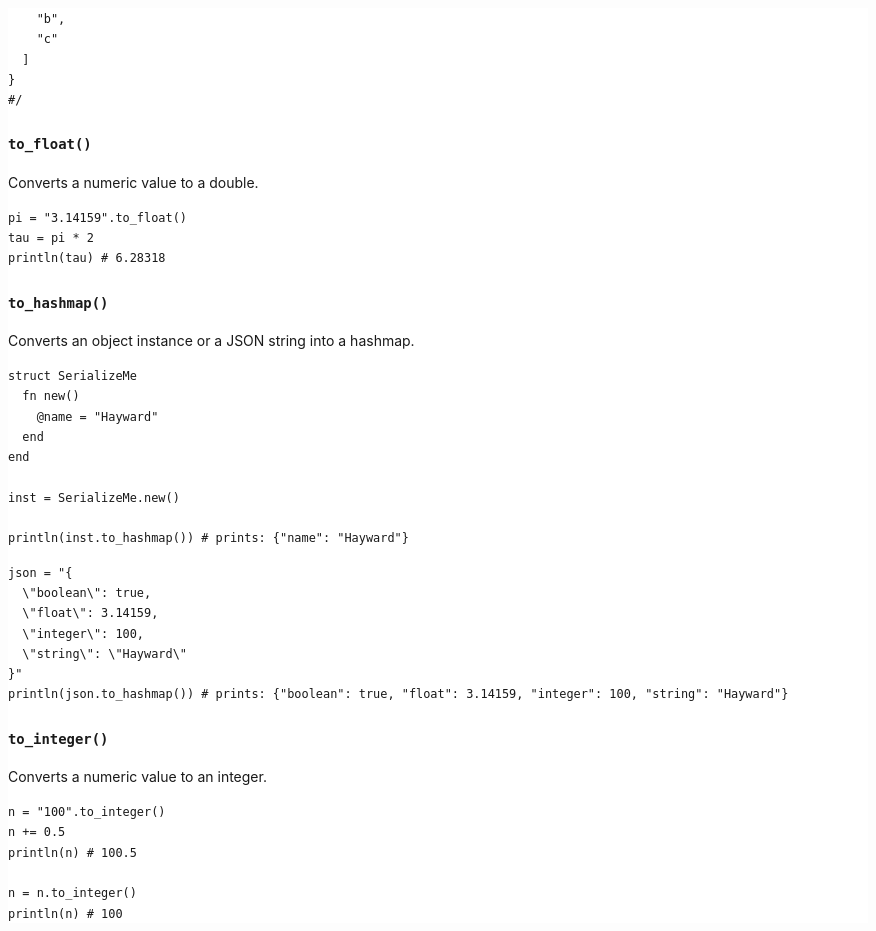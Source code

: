 ```hayward
    "b",
    "c"
  ]
}
#/
```

### `to_float()`

Converts a numeric value to a double.

```hayward
pi = "3.14159".to_float()
tau = pi * 2
println(tau) # 6.28318
```

### `to_hashmap()`

Converts an object instance or a JSON string into a hashmap.

```hayward
struct SerializeMe
  fn new()
    @name = "Hayward"
  end
end

inst = SerializeMe.new()

println(inst.to_hashmap()) # prints: {"name": "Hayward"}
```

```hayward
json = "{
  \"boolean\": true, 
  \"float\": 3.14159, 
  \"integer\": 100, 
  \"string\": \"Hayward\"
}"
println(json.to_hashmap()) # prints: {"boolean": true, "float": 3.14159, "integer": 100, "string": "Hayward"}
```

### `to_integer()`

Converts a numeric value to an integer.

```hayward
n = "100".to_integer()
n += 0.5
println(n) # 100.5

n = n.to_integer()
println(n) # 100
```
